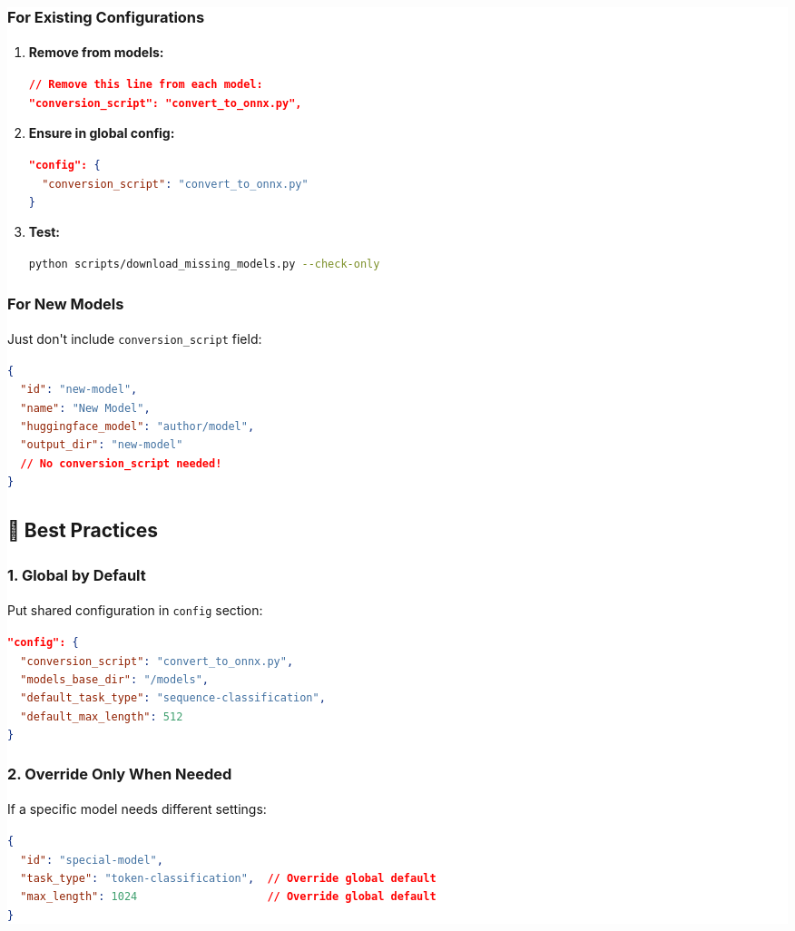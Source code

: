 ### For Existing Configurations

1. **Remove from models:**
   ```json
   // Remove this line from each model:
   "conversion_script": "convert_to_onnx.py",
   ```

2. **Ensure in global config:**
   ```json
   "config": {
     "conversion_script": "convert_to_onnx.py"
   }
   ```

3. **Test:**
   ```bash
   python scripts/download_missing_models.py --check-only
   ```

### For New Models

Just don't include `conversion_script` field:

```json
{
  "id": "new-model",
  "name": "New Model",
  "huggingface_model": "author/model",
  "output_dir": "new-model"
  // No conversion_script needed!
}
```

## 🎯 Best Practices

### 1. Global by Default

Put shared configuration in `config` section:

```json
"config": {
  "conversion_script": "convert_to_onnx.py",
  "models_base_dir": "/models",
  "default_task_type": "sequence-classification",
  "default_max_length": 512
}
```

### 2. Override Only When Needed

If a specific model needs different settings:

```json
{
  "id": "special-model",
  "task_type": "token-classification",  // Override global default
  "max_length": 1024                    // Override global default
}
```
